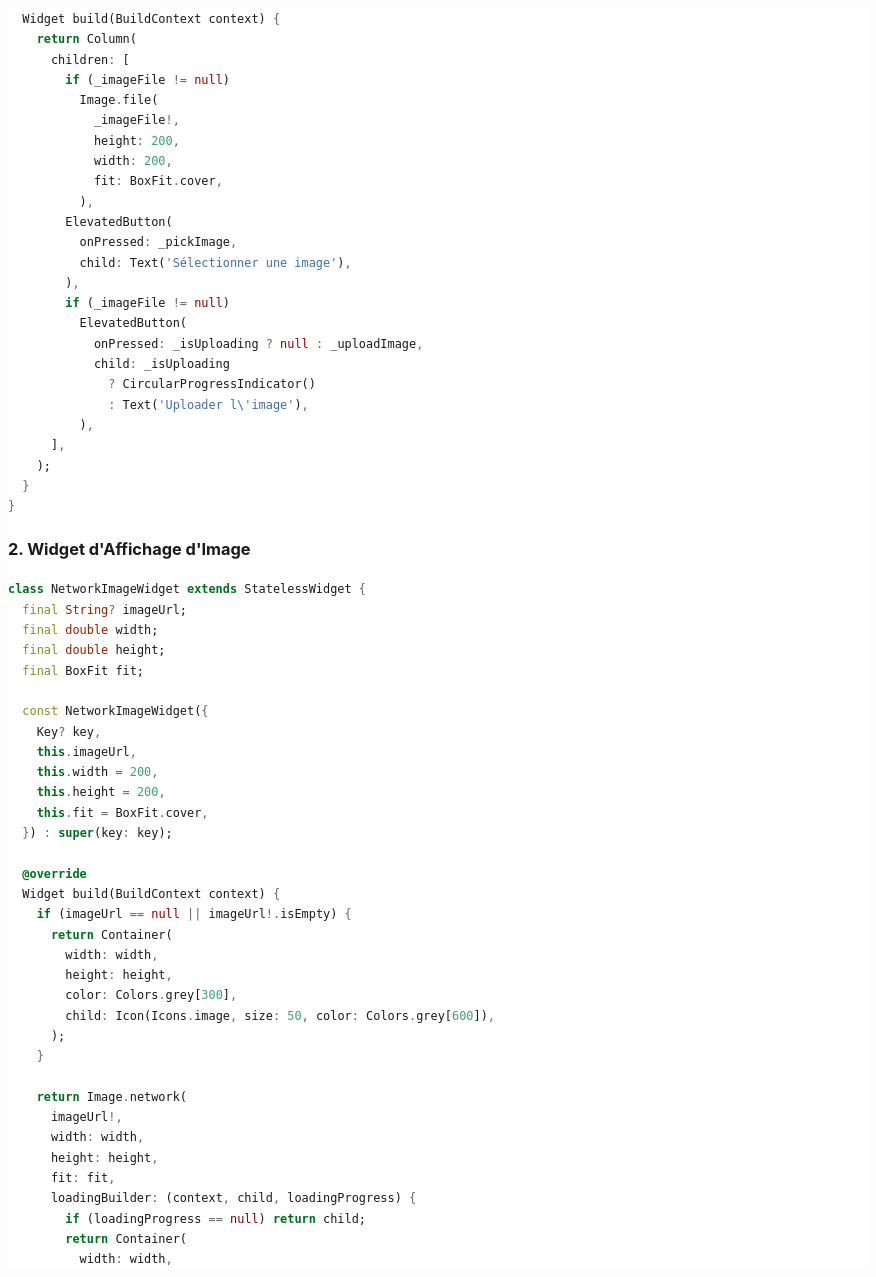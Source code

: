 ```dart
  Widget build(BuildContext context) {
    return Column(
      children: [
        if (_imageFile != null)
          Image.file(
            _imageFile!,
            height: 200,
            width: 200,
            fit: BoxFit.cover,
          ),
        ElevatedButton(
          onPressed: _pickImage,
          child: Text('Sélectionner une image'),
        ),
        if (_imageFile != null)
          ElevatedButton(
            onPressed: _isUploading ? null : _uploadImage,
            child: _isUploading 
              ? CircularProgressIndicator()
              : Text('Uploader l\'image'),
          ),
      ],
    );
  }
}
```

### 2. **Widget d'Affichage d'Image**
```dart
class NetworkImageWidget extends StatelessWidget {
  final String? imageUrl;
  final double width;
  final double height;
  final BoxFit fit;

  const NetworkImageWidget({
    Key? key,
    this.imageUrl,
    this.width = 200,
    this.height = 200,
    this.fit = BoxFit.cover,
  }) : super(key: key);

  @override
  Widget build(BuildContext context) {
    if (imageUrl == null || imageUrl!.isEmpty) {
      return Container(
        width: width,
        height: height,
        color: Colors.grey[300],
        child: Icon(Icons.image, size: 50, color: Colors.grey[600]),
      );
    }

    return Image.network(
      imageUrl!,
      width: width,
      height: height,
      fit: fit,
      loadingBuilder: (context, child, loadingProgress) {
        if (loadingProgress == null) return child;
        return Container(
          width: width,
```